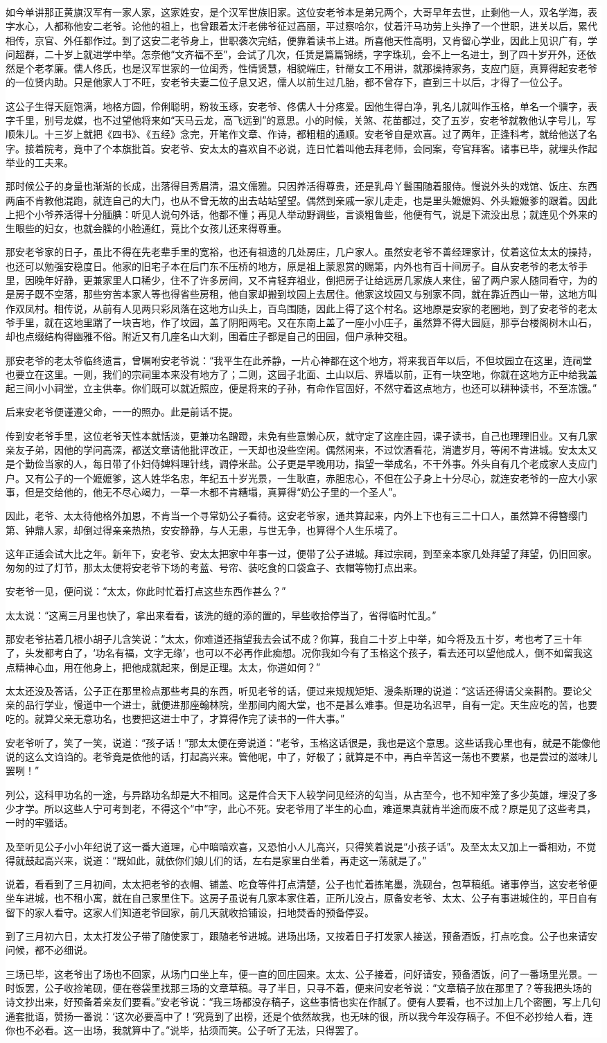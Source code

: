 如今单讲那正黄旗汉军有一家人家，这家姓安，是个汉军世族旧家。这位安老爷本是弟兄两个，大哥早年去世，止剩他一人，双名学海，表字水心，人都称他安二老爷。论他的祖上，也曾跟着太汗老佛爷征过高丽，平过察哈尔，仗着汗马功劳上头挣了一个世职，进关以后，累代相传，京官、外任都作过。到了这安二老爷身上，世职袭次完结，便靠着读书上进。所喜他天性高明，又肯留心学业，因此上见识广有，学问超群，二十岁上就进学中举。怎奈他“文齐福不至”，会试了几次，任赁是篇篇锦绣，字字珠玑，会不上一名进士，到了四十岁开外，还依然是个老孝廉。儒人佟氏，也是汉军世家的一位闺秀，性情贤慧，相貌端庄，针黹女工不用讲，就那操持家务，支应门庭，真算得起安老爷的一位贤内助。只是他家人丁不旺，安老爷夫妻二位子息又迟，儒人以前生过几胎，都不曾存下，直到三十以后，才得了一位公子。  

这公子生得天庭饱满，地格方圆，伶俐聪明，粉妆玉琢，安老爷、佟儒人十分疼爱。因他生得白净，乳名儿就叫作玉格，单名一个骥字，表字千里，别号龙媒，也不过望他将来如“天马云龙，高飞远到”的意思。小的时候，关煞、花苗都过，交了五岁，安老爷就教他认字号儿，写顺朱儿。十三岁上就把《四书》、《五经》念完，开笔作文章、作诗，都粗粗的通顺。安老爷自是欢喜。过了两年，正逢科考，就给他送了名字。接着院考，竟中了个本旗批首。安老爷、安太太的喜欢自不必说，连日忙着叫他去拜老师，会同案，夸官拜客。诸事已毕，就埋头作起举业的工夫来。  

那时候公子的身量也渐渐的长成，出落得目秀眉清，温文儒雅。只因养活得尊贵，还是乳母丫鬟围随着服侍。慢说外头的戏馆、饭庄、东西两庙不肯教他混跑，就连自己的大门，也从不曾无故的出去站站望望。偶然到亲戚一家儿走走，也是里头嬷嬷妈、外头嬷嬷爹的跟着。因此上把个小爷养活得十分腼腆：听见人说句外话，他都不懂；再见人举动野调些，言谈粗鲁些，他便有气，说是下流没出息；就连见个外来的生眼些的妇女，也就会臊的小脸通红，竟比个女孩儿还来得尊重。  

那安老爷家的日子，虽比不得在先老辈手里的宽裕，也还有祖遗的几处房庄，几户家人。虽然安老爷不善经理家计，仗着这位太太的操持，也还可以勉强安稳度日。他家的旧宅子本在后门东不压桥的地方，原是祖上蒙恩赏的赐第，内外也有百十间房子。自从安老爷的老太爷手里，因晚年好静，更兼家里人口稀少，住不了许多房间，又不肯轻弃祖业，倒把房子让给远房几家族人来住，留了两户家人随同看守，为的是房子既不空落，那些穷苦本家人等也得省些房租，他自家却搬到坟园上去居住。他家这坟园又与别家不同，就在靠近西山一带，这地方叫作双凤村。相传说，从前有人见两只彩凤落在这地方山头上，百鸟围随，因此上得了这个村名。这地原是安家的老圈地，到了安老爷的老太爷手里，就在这地里踹了一块吉地，作了坟园，盖了阴阳两宅。又在东南上盖了一座小小庄子，虽然算不得大园庭，那亭台楼阁树木山石，却也点缀结构得幽雅不俗。附近又有几座名山大刹，围着庄子都是自己的田园，佃户承种交租。  

那安老爷的老太爷临终遗言，曾嘱咐安老爷说：“我平生在此养静，一片心神都在这个地方，将来我百年以后，不但坟园立在这里，连祠堂也要立在这里。一则，我们的宗祠里本来没有地方了；二则，这园子北面、土山以后、界墙以前，正有一块空地，你就在这地方正中给我盖起三间小小祠堂，立主供奉。你们既可以就近照应，便是将来的子孙，有命作官固好，不然守着这点地方，也还可以耕种读书，不至冻饿。”  

后来安老爷便谨遵父命，一一的照办。此是前话不提。  

传到安老爷手里，这位老爷天性本就恬淡，更兼功名蹭蹬，未免有些意懒心灰，就守定了这座庄园，课子读书，自己也理理旧业。又有几家亲友子弟，因他的学问高深，都送文章请他批评改正，一天却也没些空闲。偶然闲来，不过饮酒看花，消遣岁月，等闲不肯进城。安太太又是个勤俭当家的人，每日带了仆妇侍婢料理针线，调停米盐。公子更是早晚用功，指望一举成名，不干外事。外头自有几个老成家人支应门户。又有公子的一个嬷嬷爹，这人姓华名忠，年纪五十岁光景，一生耿直，赤胆忠心，不但在公子身上十分尽心，就连安老爷的一应大小家事，但是交给他的，他无不尽心竭力，一草一木都不肯糟塌，真算得“奶公子里的一个圣人”。  

因此，老爷、太太待他格外加恩，不肯当一个寻常奶公子看待。这安老爷家，通共算起来，内外上下也有三二十口人，虽然算不得簪缨门第、钟鼎人家，却倒过得亲亲热热，安安静静，与人无患，与世无争，也算得个人生乐境了。  

这年正适会试大比之年。新年下，安老爷、安太太把家中年事一过，便带了公子进城。拜过宗祠，到至亲本家几处拜望了拜望，仍旧回家。匆匆的过了灯节，那太太便将安老爷下场的考蓝、号帘、装吃食的口袋盒子、衣帽等物打点出来。  

安老爷一见，便问说：“太太，你此时忙着打点这些东西作甚么？”  

太太说：“这离三月里也快了，拿出来看看，该洗的缝的添的置的，早些收拾停当了，省得临时忙乱。”  

那安老爷拈着几根小胡子儿含笑说：“太太，你难道还指望我去会试不成？你算，我自二十岁上中举，如今将及五十岁，考也考了三十年了，头发都考白了，‘功名有福，文字无缘’，也可以不必再作此痴想。况你我如今有了玉格这个孩子，看去还可以望他成人，倒不如留我这点精神心血，用在他身上，把他成就起来，倒是正理。太太，你道如何？”  

太太还没及答话，公子正在那里检点那些考具的东西，听见老爷的话，便过来规规矩矩、漫条斯理的说道：“这话还得请父亲斟酌。要论父亲的品行学业，慢道中一个进士，就便进那座翰林院，坐那间内阁大堂，也不是甚么难事。但是功名迟早，自有一定。天生应吃的苦，也要吃的。就算父亲无意功名，也要把这进士中了，才算得作完了读书的一件大事。”  

安老爷听了，笑了一笑，说道：“孩子话！”那太太便在旁说道：“老爷，玉格这话很是，我也是这个意思。这些话我心里也有，就是不能像他说的这么文诌诌的。老爷竟是依他的话，打起高兴来。管他呢，中了，好极了；就算是不中，再白辛苦这一荡也不要紧，也是尝过的滋味儿罢咧！”  

列公，这科甲功名的一途，与异路功名却是大不相同。这是件合天下人较学问见经济的勾当，从古至今，也不知牢笼了多少英雄，埋没了多少才学。所以这些人宁可考到老，不得这个“中”字，此心不死。安老爷用了半生的心血，难道果真就肯半途而废不成？原是见了这些考具，一时的牢骚话。  

及至听见公子小小年纪说了这一番大道理，心中暗暗欢喜，又恐怕小人儿高兴，只得笑着说是“小孩子话”。及至太太又加上一番相劝，不觉得就鼓起高兴来，说道：“既如此，就依你们娘儿们的话，左右是家里白坐着，再走这一荡就是了。”  

说着，看看到了三月初间，太太把老爷的衣帽、铺盖、吃食等件打点清楚，公子也忙着拣笔墨，洗砚台，包草稿纸。诸事停当，这安老爷便坐车进城，也不租小寓，就在自己家里住下。这房子虽说有几家本家住着，正所儿没占，原备安老爷、太太、公子有事进城住的，平日自有留下的家人看守。这家人们知道老爷回家，前几天就收拾铺设，扫地焚香的预备停妥。  

到了三月初六日，太太打发公子带了随使家丁，跟随老爷进城。进场出场，又按着日子打发家人接送，预备酒饭，打点吃食。公子也来请安问候，都不必细说。  

三场已毕，这老爷出了场也不回家，从场门口坐上车，便一直的回庄园来。太太、公子接着，问好请安，预备酒饭，问了一番场里光景。一时饭罢，公子收捡笔砚，便在卷袋里找那三场的文章草稿。寻了半日，只寻不着，便来问安老爷说：“文章稿子放在那里了？等我把头场的诗文抄出来，好预备着亲友们要看。”安老爷说：“我三场都没存稿子，这些事情也实在作腻了。便有人要看，也不过加上几个密圈，写上几句通套批语，赞扬一番说：‘这次必要高中了！’究竟到了出榜，还是个依然故我，也无味的很，所以我今年没存稿子。不但不必抄给人看，连你也不必看。这一出场，我就算中了。”说毕，拈须而笑。公子听了无法，只得罢了。  
